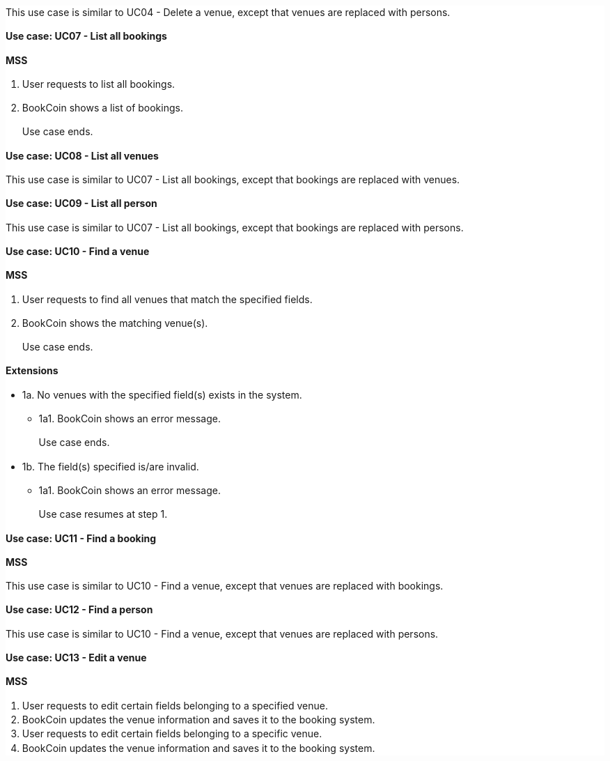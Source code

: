 This use case is similar to UC04 - Delete a venue, except that venues are replaced with persons.


**Use case: UC07 - List all bookings**

**MSS**

1.  User requests to list all bookings.
2.  BookCoin shows a list of bookings.

    Use case ends.

**Use case: UC08 - List all venues**

This use case is similar to UC07 - List all bookings, except that bookings are replaced with venues.

**Use case: UC09 - List all person**

This use case is similar to UC07 - List all bookings, except that bookings are replaced with persons.


**Use case: UC10 - Find a venue**

**MSS**

1.  User requests to find all venues that match the specified fields.
2.  BookCoin shows the matching venue(s).

    Use case ends.

**Extensions**

* 1a. No venues with the specified field(s) exists in the system.

    * 1a1. BookCoin shows an error message.

      Use case ends.

* 1b. The field(s) specified is/are invalid.

    * 1a1. BookCoin shows an error message.

      Use case resumes at step 1.

**Use case: UC11 - Find a booking**

**MSS**

This use case is similar to UC10 - Find a venue, except that venues are replaced with bookings.

**Use case: UC12 - Find a person**

This use case is similar to UC10 - Find a venue, except that venues are replaced with persons.

**Use case: UC13 - Edit a venue**

**MSS**

1.  User requests to edit certain fields belonging to a specified venue.
2.  BookCoin updates the venue information and saves it to the booking system.
1.  User requests to edit certain fields belonging to a specific venue.
2.  BookCoin updates the venue information and saves it to the booking system.
